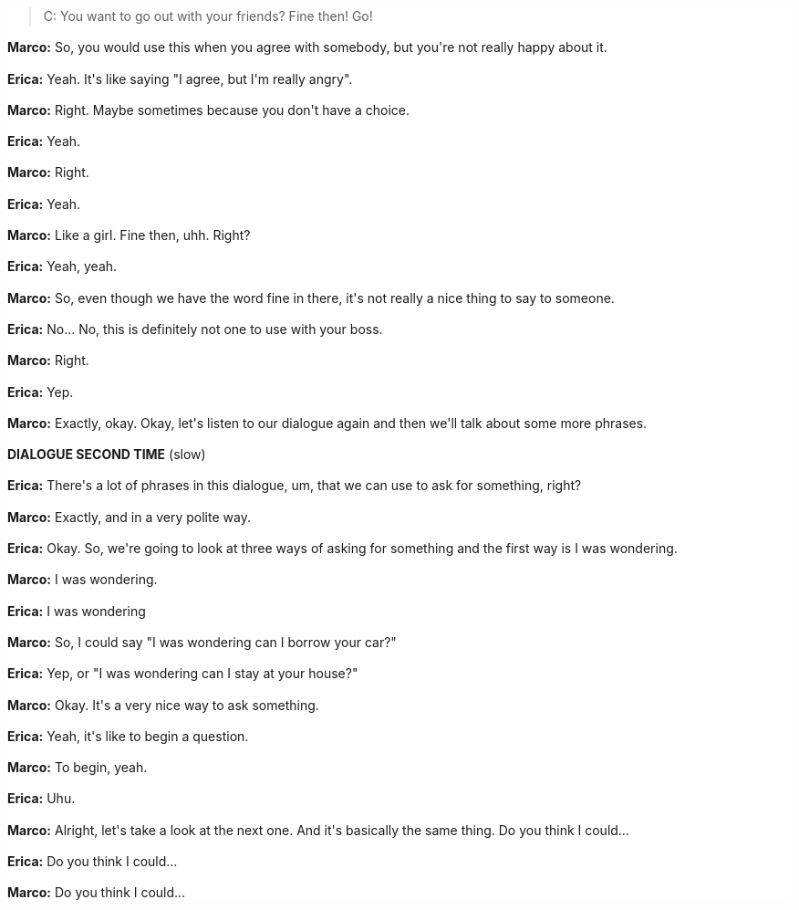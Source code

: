> C: You want to go out with your friends? Fine then! Go! 

**Marco:** So, you would use this when you agree with somebody, but you're not really happy about it. 

**Erica:** Yeah. It's like saying "I agree, but I'm really angry". 

**Marco:** Right. Maybe sometimes because you don't have a choice. 

**Erica:** Yeah. 

**Marco:** Right. 

**Erica:** Yeah. 

**Marco:** Like a girl. Fine then, uhh. Right? 

**Erica:** Yeah, yeah. 

**Marco:** So, even though we have the word fine in there, it's not really a nice thing to say to someone. 

**Erica:** No… No, this is definitely not one to use with your boss. 

**Marco:** Right. 

**Erica:** Yep. 

**Marco:** Exactly, okay. Okay, let's listen to our dialogue again and then we'll talk about some more phrases. 

**DIALOGUE SECOND TIME** (slow) 

**Erica:** There's a lot of phrases in this dialogue, um, that we can use to ask for something, right? 

**Marco:** Exactly, and in a very polite way. 

**Erica:** Okay. So, we're going to look at three ways of asking for something and the first way is I was wondering. 

**Marco:** I was wondering. 

**Erica:** I was wondering 

**Marco:** So, I could say "I was wondering can I borrow your car?" 

**Erica:** Yep, or "I was wondering can I stay at your house?" 

**Marco:** Okay. It's a very nice way to ask something. 

**Erica:** Yeah, it's like to begin a question. 

**Marco:** To begin, yeah. 

**Erica:** Uhu. 

**Marco:** Alright, let's take a look at the next one. And it's basically the same thing. Do you think I could… 

**Erica:** Do you think I could… 

**Marco:** Do you think I could… 
